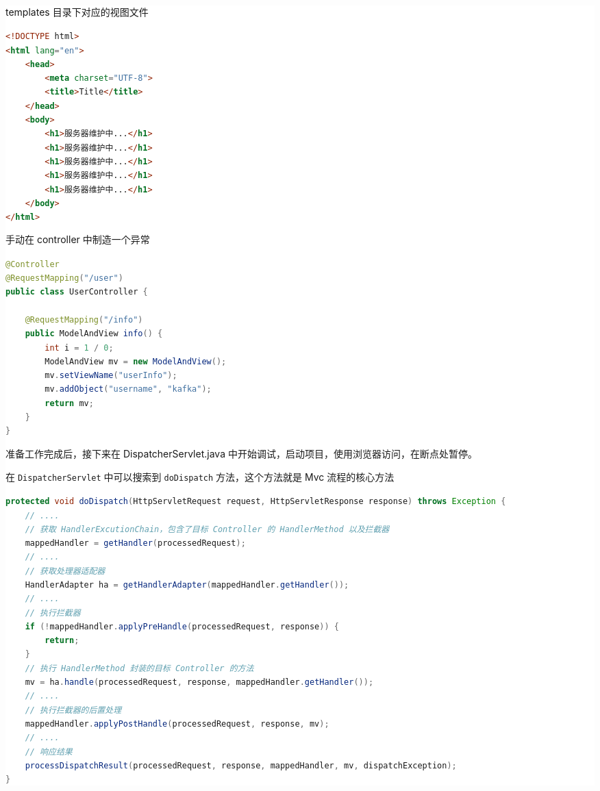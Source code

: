 templates 目录下对应的视图文件

```html
<!DOCTYPE html>
<html lang="en">
    <head>
        <meta charset="UTF-8">
        <title>Title</title>
    </head>
    <body>
        <h1>服务器维护中...</h1>
        <h1>服务器维护中...</h1>
        <h1>服务器维护中...</h1>
        <h1>服务器维护中...</h1>
        <h1>服务器维护中...</h1>
    </body>
</html>
```

手动在 controller 中制造一个异常

```java
@Controller
@RequestMapping("/user")
public class UserController {

    @RequestMapping("/info")
    public ModelAndView info() {
        int i = 1 / 0;
        ModelAndView mv = new ModelAndView();
        mv.setViewName("userInfo");
        mv.addObject("username", "kafka");
        return mv;
    }
}
```



准备工作完成后，接下来在 DispatcherServlet.java 中开始调试，启动项目，使用浏览器访问，在断点处暂停。

在 `DispatcherServlet` 中可以搜索到 `doDispatch` 方法，这个方法就是 Mvc 流程的核心方法

```java
protected void doDispatch(HttpServletRequest request, HttpServletResponse response) throws Exception {
    // ....
    // 获取 HandlerExcutionChain，包含了目标 Controller 的 HandlerMethod 以及拦截器
    mappedHandler = getHandler(processedRequest);
    // ....
    // 获取处理器适配器
    HandlerAdapter ha = getHandlerAdapter(mappedHandler.getHandler());
    // ....
    // 执行拦截器
    if (!mappedHandler.applyPreHandle(processedRequest, response)) {
        return;
    }
    // 执行 HandlerMethod 封装的目标 Controller 的方法
    mv = ha.handle(processedRequest, response, mappedHandler.getHandler());
    // ....
    // 执行拦截器的后置处理
    mappedHandler.applyPostHandle(processedRequest, response, mv);
    // ....
    // 响应结果
    processDispatchResult(processedRequest, response, mappedHandler, mv, dispatchException);
}
```
